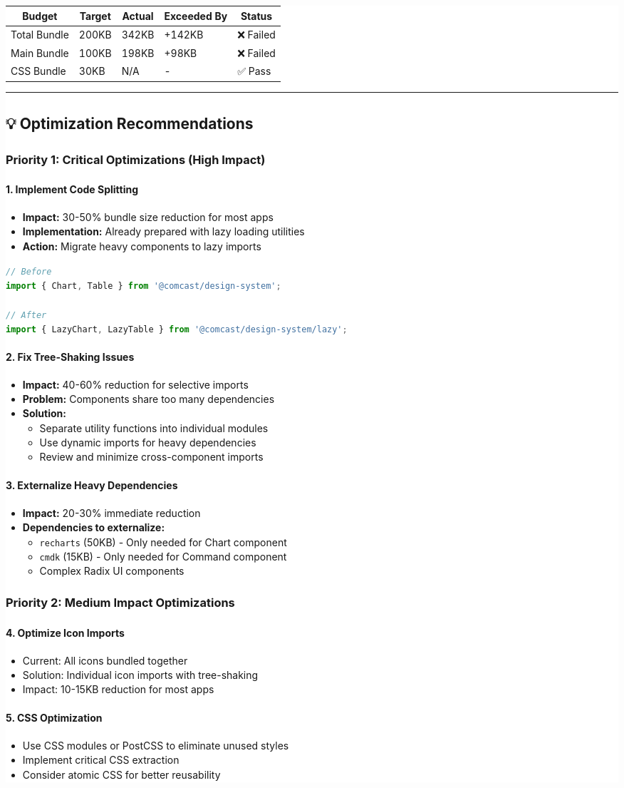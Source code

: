 | Budget | Target | Actual | Exceeded By | Status |
|--------|--------|---------|-------------|---------|
| Total Bundle | 200KB | 342KB | +142KB | ❌ Failed |
| Main Bundle | 100KB | 198KB | +98KB | ❌ Failed |
| CSS Bundle | 30KB | N/A | - | ✅ Pass |

---

## 💡 Optimization Recommendations

### Priority 1: Critical Optimizations (High Impact)

#### 1. **Implement Code Splitting**
- **Impact:** 30-50% bundle size reduction for most apps
- **Implementation:** Already prepared with lazy loading utilities
- **Action:** Migrate heavy components to lazy imports
```javascript
// Before
import { Chart, Table } from '@comcast/design-system';

// After
import { LazyChart, LazyTable } from '@comcast/design-system/lazy';
```

#### 2. **Fix Tree-Shaking Issues**
- **Impact:** 40-60% reduction for selective imports
- **Problem:** Components share too many dependencies
- **Solution:**
  - Separate utility functions into individual modules
  - Use dynamic imports for heavy dependencies
  - Review and minimize cross-component imports

#### 3. **Externalize Heavy Dependencies**
- **Impact:** 20-30% immediate reduction
- **Dependencies to externalize:**
  - `recharts` (50KB) - Only needed for Chart component
  - `cmdk` (15KB) - Only needed for Command component
  - Complex Radix UI components

### Priority 2: Medium Impact Optimizations

#### 4. **Optimize Icon Imports**
- Current: All icons bundled together
- Solution: Individual icon imports with tree-shaking
- Impact: 10-15KB reduction for most apps

#### 5. **CSS Optimization**
- Use CSS modules or PostCSS to eliminate unused styles
- Implement critical CSS extraction
- Consider atomic CSS for better reusability
